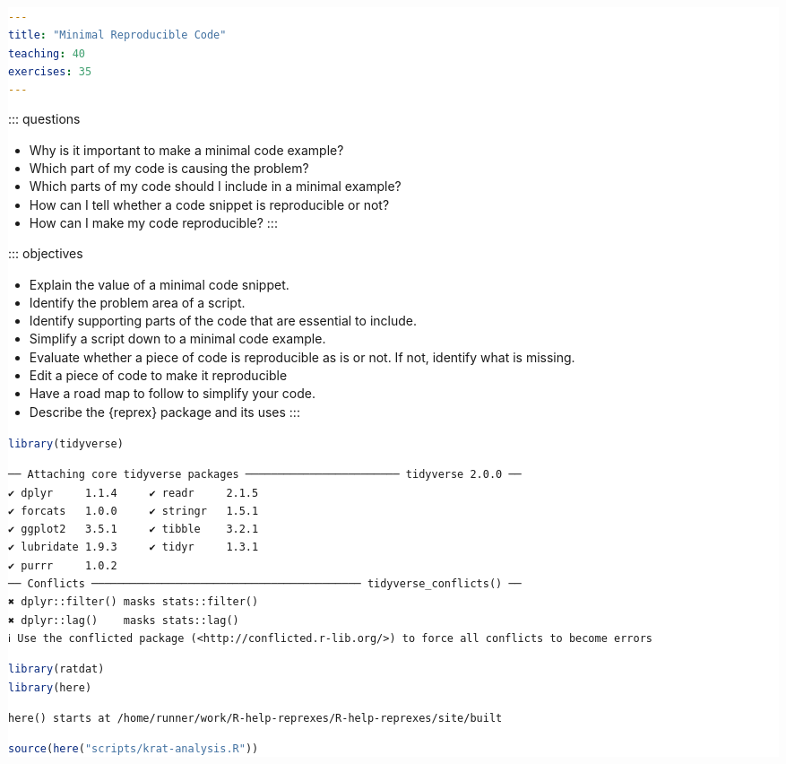 ```yaml
---
title: "Minimal Reproducible Code"
teaching: 40
exercises: 35
---
```


::: questions
- Why is it important to make a minimal code example?
- Which part of my code is causing the problem?
- Which parts of my code should I include in a minimal example?
- How can I tell whether a code snippet is reproducible or not?
- How can I make my code reproducible?
:::

::: objectives
- Explain the value of a minimal code snippet.
- Identify the problem area of a script.
- Identify supporting parts of the code that are essential to include.
- Simplify a script down to a minimal code example.
- Evaluate whether a piece of code is reproducible as is or not. If not, identify what is missing.
- Edit a piece of code to make it reproducible
- Have a road map to follow to simplify your code.
- Describe the {reprex} package and its uses
:::


``` r
library(tidyverse)
```

``` output
── Attaching core tidyverse packages ──────────────────────── tidyverse 2.0.0 ──
✔ dplyr     1.1.4     ✔ readr     2.1.5
✔ forcats   1.0.0     ✔ stringr   1.5.1
✔ ggplot2   3.5.1     ✔ tibble    3.2.1
✔ lubridate 1.9.3     ✔ tidyr     1.3.1
✔ purrr     1.0.2     
── Conflicts ────────────────────────────────────────── tidyverse_conflicts() ──
✖ dplyr::filter() masks stats::filter()
✖ dplyr::lag()    masks stats::lag()
ℹ Use the conflicted package (<http://conflicted.r-lib.org/>) to force all conflicts to become errors
```

``` r
library(ratdat)
library(here)
```

``` output
here() starts at /home/runner/work/R-help-reprexes/R-help-reprexes/site/built
```

``` r
source(here("scripts/krat-analysis.R"))
```
